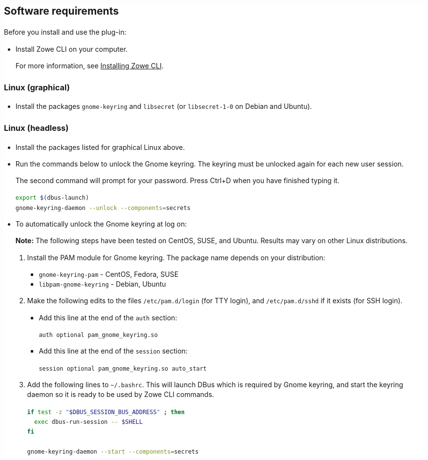 ## Software requirements

Before you install and use the plug-in:

-   Install Zowe CLI on your computer.

    For more information, see [Installing Zowe CLI](https://docs.zowe.org/stable/user-guide/cli-installcli.html).

### Linux (graphical)

-   Install the packages `gnome-keyring` and `libsecret` (or `libsecret-1-0` on Debian and Ubuntu).

### Linux (headless)

-   Install the packages listed for graphical Linux above.

-   Run the commands below to unlock the Gnome keyring. The keyring must be unlocked again for each new user session.

    The second command will prompt for your password. Press Ctrl+D when you have finished typing it.
    ```bash
    export $(dbus-launch)
    gnome-keyring-daemon --unlock --components=secrets
    ```

-   To automatically unlock the Gnome keyring at log on:

    **Note:** The following steps have been tested on CentOS, SUSE, and Ubuntu. Results may vary on other Linux distributions.

    1. Install the PAM module for Gnome keyring. The package name depends on your distribution:

        - `gnome-keyring-pam` - CentOS, Fedora, SUSE
        - `libpam-gnome-keyring` - Debian, Ubuntu

    1. Make the following edits to the files `/etc/pam.d/login` (for TTY login), and `/etc/pam.d/sshd` if it exists (for SSH login).

        - Add this line at the end of the `auth` section:
            ```
            auth optional pam_gnome_keyring.so
            ```
        - Add this line at the end of the `session` section:
            ```
            session optional pam_gnome_keyring.so auto_start
            ```

    1. Add the following lines to `~/.bashrc`. This will launch DBus which is required by Gnome keyring, and start the keyring daemon so it is ready to be used by Zowe CLI commands.

        ```bash
        if test -z "$DBUS_SESSION_BUS_ADDRESS" ; then
          exec dbus-run-session -- $SHELL
        fi

        gnome-keyring-daemon --start --components=secrets
        ```
